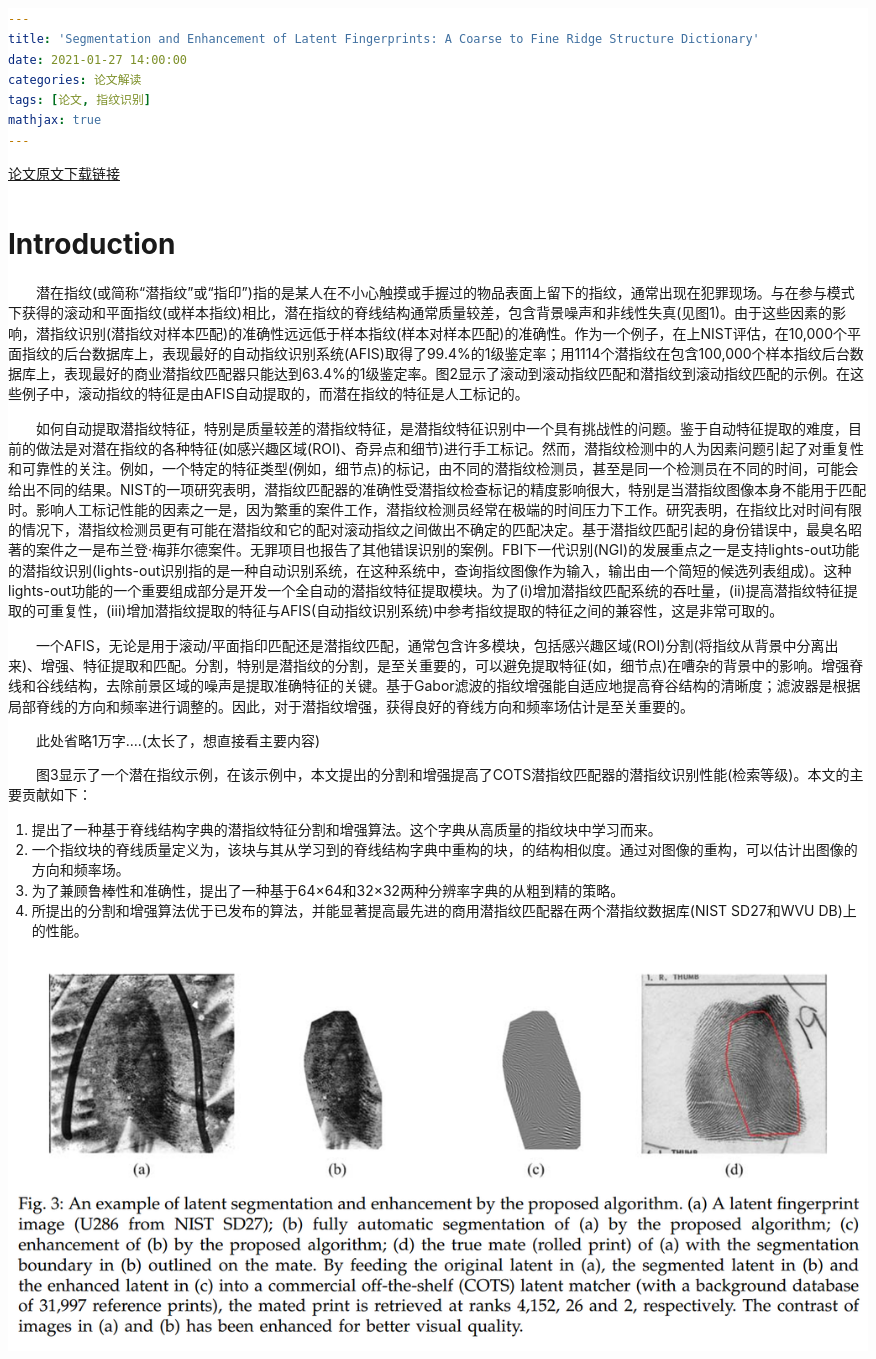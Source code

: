 ```yaml
---
title: 'Segmentation and Enhancement of Latent Fingerprints: A Coarse to Fine Ridge Structure Dictionary'
date: 2021-01-27 14:00:00
categories: 论文解读
tags: [论文, 指纹识别]
mathjax: true
---
```


[论文原文下载链接](https://cdn.jsdelivr.net/gh/ganyuo/ganyuo.github.io/documnets/papers/Segmentation_and_Enhancement_of_Latent_Fingerprints.pdf)

# Introduction
&emsp;&emsp;潜在指纹(或简称“潜指纹”或“指印”)指的是某人在不小心触摸或手握过的物品表面上留下的指纹，通常出现在犯罪现场。与在参与模式下获得的滚动和平面指纹(或样本指纹)相比，潜在指纹的脊线结构通常质量较差，包含背景噪声和非线性失真(见图1)。由于这些因素的影响，潜指纹识别(潜指纹对样本匹配)的准确性远远低于样本指纹(样本对样本匹配)的准确性。作为一个例子，在上NIST评估，在10,000个平面指纹的后台数据库上，表现最好的自动指纹识别系统(AFIS)取得了99.4%的1级鉴定率；用1114个潜指纹在包含100,000个样本指纹后台数据库上，表现最好的商业潜指纹匹配器只能达到63.4%的1级鉴定率。图2显示了滚动到滚动指纹匹配和潜指纹到滚动指纹匹配的示例。在这些例子中，滚动指纹的特征是由AFIS自动提取的，而潜在指纹的特征是人工标记的。

&emsp;&emsp;如何自动提取潜指纹特征，特别是质量较差的潜指纹特征，是潜指纹特征识别中一个具有挑战性的问题。鉴于自动特征提取的难度，目前的做法是对潜在指纹的各种特征(如感兴趣区域(ROI)、奇异点和细节)进行手工标记。然而，潜指纹检测中的人为因素问题引起了对重复性和可靠性的关注。例如，一个特定的特征类型(例如，细节点)的标记，由不同的潜指纹检测员，甚至是同一个检测员在不同的时间，可能会给出不同的结果。NIST的一项研究表明，潜指纹匹配器的准确性受潜指纹检查标记的精度影响很大，特别是当潜指纹图像本身不能用于匹配时。影响人工标记性能的因素之一是，因为繁重的案件工作，潜指纹检测员经常在极端的时间压力下工作。研究表明，在指纹比对时间有限的情况下，潜指纹检测员更有可能在潜指纹和它的配对滚动指纹之间做出不确定的匹配决定。基于潜指纹匹配引起的身份错误中，最臭名昭著的案件之一是布兰登·梅菲尔德案件。无罪项目也报告了其他错误识别的案例。FBI下一代识别(NGI)的发展重点之一是支持lights-out功能的潜指纹识别(lights-out识别指的是一种自动识别系统，在这种系统中，查询指纹图像作为输入，输出由一个简短的候选列表组成)。这种lights-out功能的一个重要组成部分是开发一个全自动的潜指纹特征提取模块。为了(i)增加潜指纹匹配系统的吞吐量，(ii)提高潜指纹特征提取的可重复性，(iii)增加潜指纹提取的特征与AFIS(自动指纹识别系统)中参考指纹提取的特征之间的兼容性，这是非常可取的。

&emsp;&emsp;一个AFIS，无论是用于滚动/平面指印匹配还是潜指纹匹配，通常包含许多模块，包括感兴趣区域(ROI)分割(将指纹从背景中分离出来)、增强、特征提取和匹配。分割，特别是潜指纹的分割，是至关重要的，可以避免提取特征(如，细节点)在嘈杂的背景中的影响。增强脊线和谷线结构，去除前景区域的噪声是提取准确特征的关键。基于Gabor滤波的指纹增强能自适应地提高脊谷结构的清晰度；滤波器是根据局部脊线的方向和频率进行调整的。因此，对于潜指纹增强，获得良好的脊线方向和频率场估计是至关重要的。

&emsp;&emsp;此处省略1万字....(太长了，想直接看主要内容)

&emsp;&emsp;图3显示了一个潜在指纹示例，在该示例中，本文提出的分割和增强提高了COTS潜指纹匹配器的潜指纹识别性能(检索等级)。本文的主要贡献如下：
1. 提出了一种基于脊线结构字典的潜指纹特征分割和增强算法。这个字典从高质量的指纹块中学习而来。
2. 一个指纹块的脊线质量定义为，该块与其从学习到的脊线结构字典中重构的块，的结构相似度。通过对图像的重构，可以估计出图像的方向和频率场。
3. 为了兼顾鲁棒性和准确性，提出了一种基于64×64和32×32两种分辨率字典的从粗到精的策略。
4. 所提出的分割和增强算法优于已发布的算法，并能显著提高最先进的商用潜指纹匹配器在两个潜指纹数据库(NIST SD27和WVU DB)上的性能。

![](/images/paper/Segmentation_and_Enhancement_of_Latent_Fingerprints/fig_3.png)
